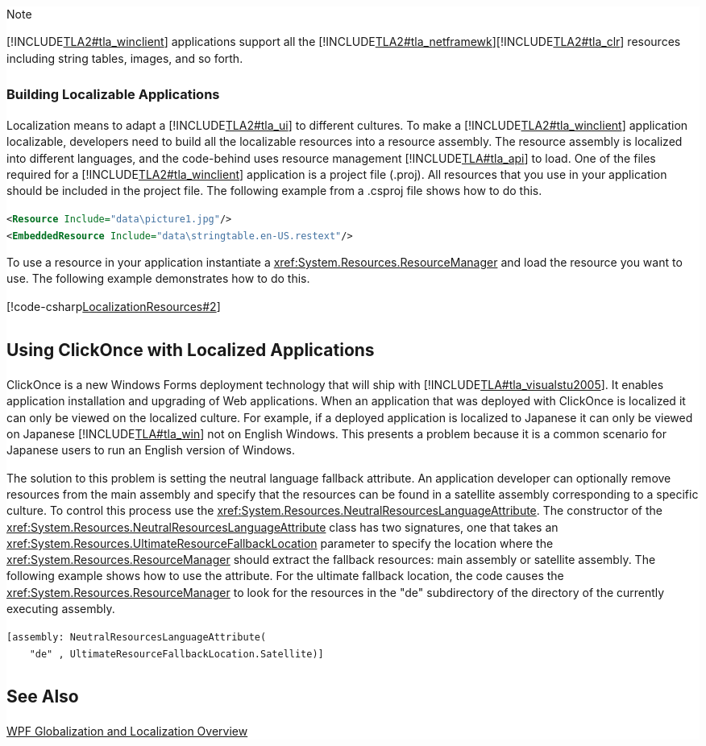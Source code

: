 > [!NOTE]
>  [!INCLUDE[TLA2#tla_winclient](../../../../includes/tla2sharptla-winclient-md.md)] applications support all the [!INCLUDE[TLA2#tla_netframewk](../../../../includes/tla2sharptla-netframewk-md.md)][!INCLUDE[TLA2#tla_clr](../../../../includes/tla2sharptla-clr-md.md)] resources including string tables, images, and so forth.  
  
<a name="building_localizable_apps"></a>   
### Building Localizable Applications  
 Localization means to adapt a [!INCLUDE[TLA2#tla_ui](../../../../includes/tla2sharptla-ui-md.md)] to different cultures. To make a [!INCLUDE[TLA2#tla_winclient](../../../../includes/tla2sharptla-winclient-md.md)] application localizable, developers need to build all the localizable resources into a resource assembly. The resource assembly is localized into different languages, and the code-behind uses resource management [!INCLUDE[TLA#tla_api](../../../../includes/tlasharptla-api-md.md)] to load. One of the files required for a [!INCLUDE[TLA2#tla_winclient](../../../../includes/tla2sharptla-winclient-md.md)] application is a project file (.proj). All resources that you use in your application should be included in the project file. The following example from a .csproj file shows how to do this.  
  
```xml  
<Resource Include="data\picture1.jpg"/>  
<EmbeddedResource Include="data\stringtable.en-US.restext"/>  
```  
  
 To use a resource in your application instantiate a <xref:System.Resources.ResourceManager> and load the resource you want to use. The following example demonstrates how to do this.  
  
 [!code-csharp[LocalizationResources#2](../../../../samples/snippets/csharp/VS_Snippets_Wpf/LocalizationResources/CSharp/page1.xaml.cs#2)]  
  
<a name="using_clickonce"></a>   
## Using ClickOnce with Localized Applications  
 ClickOnce is a new Windows Forms deployment technology that will ship with [!INCLUDE[TLA#tla_visualstu2005](../../../../includes/tlasharptla-visualstu2005-md.md)]. It enables application installation and upgrading of Web applications. When an application that was deployed with ClickOnce is localized it can only be viewed on the localized culture. For example, if a deployed application is localized to Japanese it can only be viewed on Japanese [!INCLUDE[TLA#tla_win](../../../../includes/tlasharptla-win-md.md)] not on English Windows. This presents a problem because it is a common scenario for Japanese users to run an English version of Windows.  
  
 The solution to this problem is setting the neutral language fallback attribute. An application developer can optionally remove resources from the main assembly and specify that the resources can be found in a satellite assembly corresponding to a specific culture. To control this process use the <xref:System.Resources.NeutralResourcesLanguageAttribute>. The constructor of the <xref:System.Resources.NeutralResourcesLanguageAttribute> class has two signatures, one that takes an <xref:System.Resources.UltimateResourceFallbackLocation> parameter to specify the location where the <xref:System.Resources.ResourceManager> should extract the fallback resources: main assembly or satellite assembly. The following example shows how to use the attribute. For the ultimate fallback location, the code causes the <xref:System.Resources.ResourceManager> to look for the resources in the "de" subdirectory of the directory of the currently executing assembly.  
  
```  
[assembly: NeutralResourcesLanguageAttribute(  
    "de" , UltimateResourceFallbackLocation.Satellite)]  
```  
  
## See Also  
 [WPF Globalization and Localization Overview](../../../../docs/framework/wpf/advanced/wpf-globalization-and-localization-overview.md)
